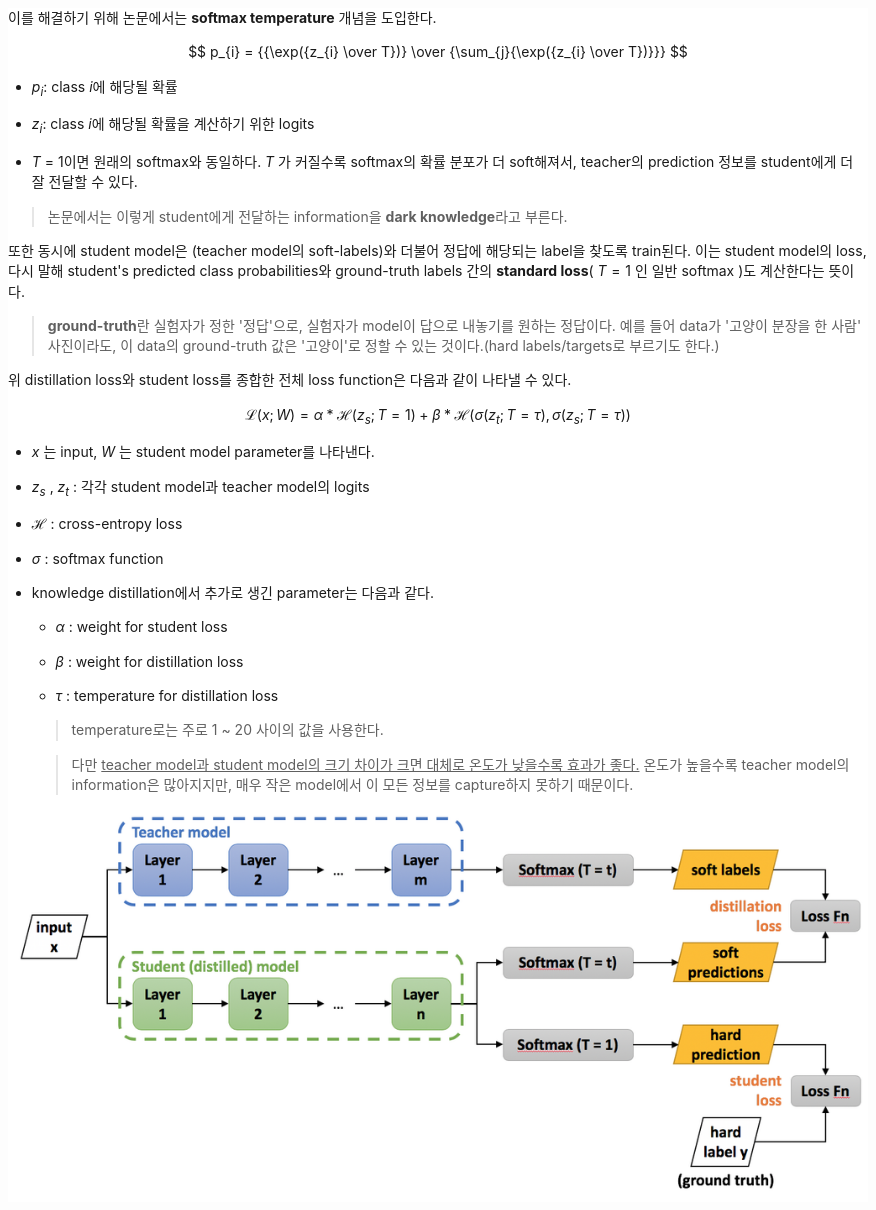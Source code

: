 이를 해결하기 위해 논문에서는 **softmax temperature** 개념을 도입한다.

$$ p_{i} = {{\exp({z_{i} \over T})} \over {\sum_{j}{\exp({z_{i} \over T})}}} $$

- $p_{i}$: class $i$에 해당될 확률

- $z_{i}$: class $i$에 해당될 확률을 계산하기 위한 logits

- $T$ = 1이면 원래의 softmax와 동일하다. $T$ 가 커질수록 softmax의 확률 분포가 더 soft해져서, teacher의 prediction 정보를 student에게 더 잘 전달할 수 있다.

> 논문에서는 이렇게 student에게 전달하는 information을 
**dark knowledge**라고 부른다.

또한 동시에 student model은 (teacher model의 soft-labels)와 더불어 정답에 해당되는 label을 찾도록 train된다. 이는 student model의 loss, 다시 말해 student's predicted class probabilities와 ground-truth labels 간의 **standard loss**( $T = 1$ 인 일반 softmax )도 계산한다는 뜻이다.

> **ground-truth**란 실험자가 정한 '정답'으로, 실험자가 model이 답으로 내놓기를 원하는 정답이다. 예를 들어 data가 '고양이 분장을 한 사람' 사진이라도, 이 data의 ground-truth 값은 '고양이'로 정할 수 있는 것이다.(hard labels/targets로 부르기도 한다.)

위 distillation loss와 student loss를 종합한 전체 loss function은 다음과 같이 나타낼 수 있다.

$$ \mathcal{L}(x; W) = {\alpha} * \mathcal{H}(z_{s}; T = 1) + {\beta} * \mathcal{H}({\sigma}(z_{t};T = {\tau}), {\sigma}(z_{s};T = {\tau})) $$

- $x$ 는 input, $W$ 는 student model parameter를 나타낸다.

- $z_{s}$ , $z_{t}$ : 각각 student model과 teacher model의 logits

- $\mathcal{H}$ : cross-entropy loss

- $\sigma$ : softmax function

- knowledge distillation에서 추가로 생긴 parameter는 다음과 같다.

  - $\alpha$ : weight for student loss

  - $\beta$ : weight for distillation loss

  - $\tau$ : temperature for distillation loss

  > temperature로는 주로 1 ~ 20 사이의 값을 사용한다. 
  
  > 다만 <U>teacher model과 student model의 크기 차이가 크면 대체로 온도가 낮을수록 효과가 좋다.</U> 온도가 높을수록 teacher model의 information은 많아지지만, 매우 작은 model에서 이 모든 정보를 capture하지 못하기 때문이다. 

![knowledge distillation 2](images/knowledge_distillation_2.png)
